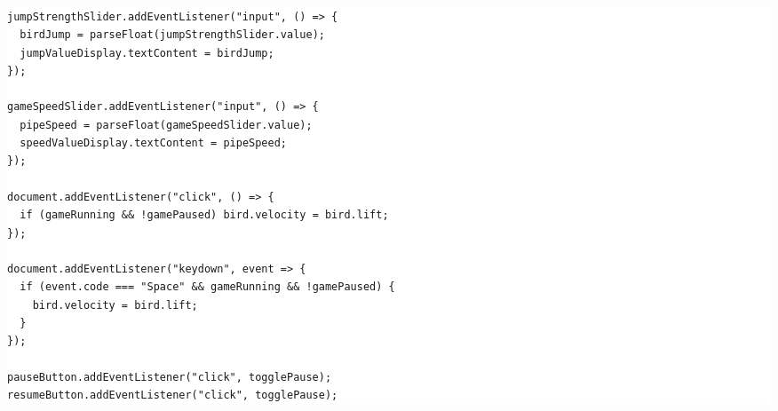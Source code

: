     jumpStrengthSlider.addEventListener("input", () => {
      birdJump = parseFloat(jumpStrengthSlider.value);
      jumpValueDisplay.textContent = birdJump;
    });

    gameSpeedSlider.addEventListener("input", () => {
      pipeSpeed = parseFloat(gameSpeedSlider.value);
      speedValueDisplay.textContent = pipeSpeed;
    });

    document.addEventListener("click", () => {
      if (gameRunning && !gamePaused) bird.velocity = bird.lift;
    });

    document.addEventListener("keydown", event => {
      if (event.code === "Space" && gameRunning && !gamePaused) {
        bird.velocity = bird.lift;
      }
    });

    pauseButton.addEventListener("click", togglePause);
    resumeButton.addEventListener("click", togglePause);
  </script>
</body>
</html>
